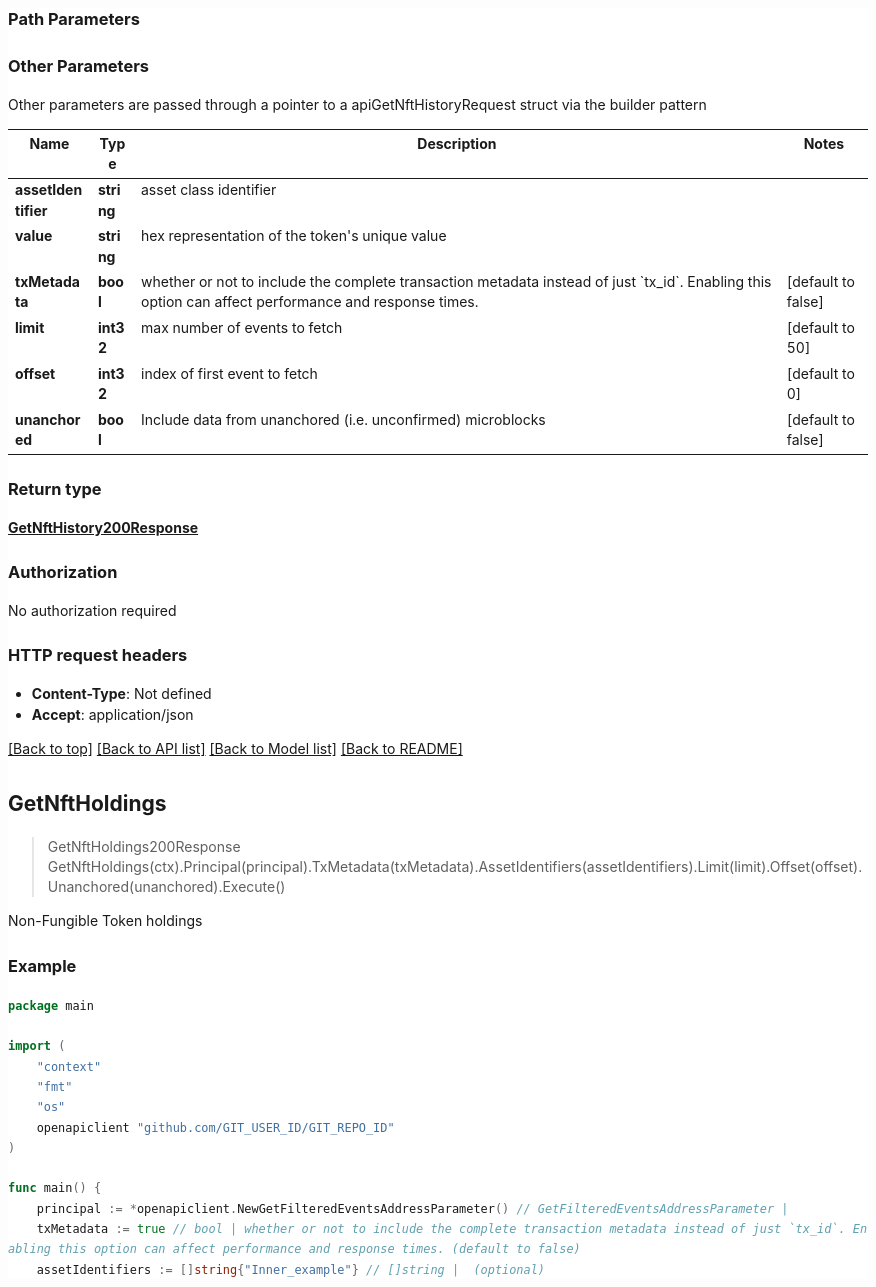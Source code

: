 ### Path Parameters



### Other Parameters

Other parameters are passed through a pointer to a apiGetNftHistoryRequest struct via the builder pattern


Name | Type | Description  | Notes
------------- | ------------- | ------------- | -------------
 **assetIdentifier** | **string** | asset class identifier | 
 **value** | **string** | hex representation of the token&#39;s unique value | 
 **txMetadata** | **bool** | whether or not to include the complete transaction metadata instead of just &#x60;tx_id&#x60;. Enabling this option can affect performance and response times. | [default to false]
 **limit** | **int32** | max number of events to fetch | [default to 50]
 **offset** | **int32** | index of first event to fetch | [default to 0]
 **unanchored** | **bool** | Include data from unanchored (i.e. unconfirmed) microblocks | [default to false]

### Return type

[**GetNftHistory200Response**](GetNftHistory200Response.md)

### Authorization

No authorization required

### HTTP request headers

- **Content-Type**: Not defined
- **Accept**: application/json

[[Back to top]](#) [[Back to API list]](../README.md#documentation-for-api-endpoints)
[[Back to Model list]](../README.md#documentation-for-models)
[[Back to README]](../README.md)


## GetNftHoldings

> GetNftHoldings200Response GetNftHoldings(ctx).Principal(principal).TxMetadata(txMetadata).AssetIdentifiers(assetIdentifiers).Limit(limit).Offset(offset).Unanchored(unanchored).Execute()

Non-Fungible Token holdings



### Example

```go
package main

import (
	"context"
	"fmt"
	"os"
	openapiclient "github.com/GIT_USER_ID/GIT_REPO_ID"
)

func main() {
	principal := *openapiclient.NewGetFilteredEventsAddressParameter() // GetFilteredEventsAddressParameter | 
	txMetadata := true // bool | whether or not to include the complete transaction metadata instead of just `tx_id`. Enabling this option can affect performance and response times. (default to false)
	assetIdentifiers := []string{"Inner_example"} // []string |  (optional)
```